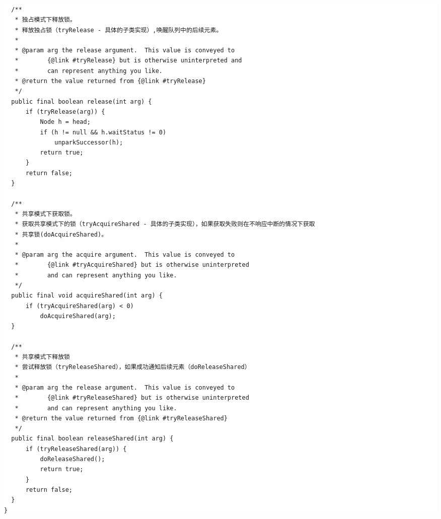       /**
       * 独占模式下释放锁。
       * 释放独占锁（tryRelease - 具体的子类实现）,唤醒队列中的后续元素。
       *
       * @param arg the release argument.  This value is conveyed to
       *        {@link #tryRelease} but is otherwise uninterpreted and
       *        can represent anything you like.
       * @return the value returned from {@link #tryRelease}
       */
      public final boolean release(int arg) {
          if (tryRelease(arg)) {
              Node h = head;
              if (h != null && h.waitStatus != 0)
                  unparkSuccessor(h);
              return true;
          }
          return false;
      }
    
      /**
       * 共享模式下获取锁。
       * 获取共享模式下的锁（tryAcquireShared - 具体的子类实现），如果获取失败则在不响应中断的情况下获取
       * 共享锁(doAcquireShared)。
       *
       * @param arg the acquire argument.  This value is conveyed to
       *        {@link #tryAcquireShared} but is otherwise uninterpreted
       *        and can represent anything you like.
       */
      public final void acquireShared(int arg) {
          if (tryAcquireShared(arg) < 0)
              doAcquireShared(arg);
      }
    
      /**
       * 共享模式下释放锁
       * 尝试释放锁（tryReleaseShared），如果成功通知后续元素（doReleaseShared）
       *
       * @param arg the release argument.  This value is conveyed to
       *        {@link #tryReleaseShared} but is otherwise uninterpreted
       *        and can represent anything you like.
       * @return the value returned from {@link #tryReleaseShared}
       */
      public final boolean releaseShared(int arg) {
          if (tryReleaseShared(arg)) {
              doReleaseShared();
              return true;
          }
          return false;
      }
    }


<a id="org7ebd538"></a>
